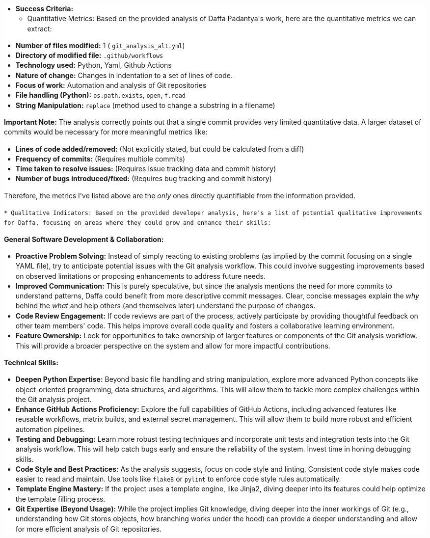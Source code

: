 - **Success Criteria:**
    * Quantitative Metrics: Based on the provided analysis of Daffa Padantya's work, here are the quantitative metrics we can extract:

*   **Number of files modified:** 1 ( `git_analysis_alt.yml`)
*   **Directory of modified file:** `.github/workflows`
*   **Technology used:** Python, Yaml, Github Actions
*   **Nature of change:** Changes in indentation to a set of lines of code.
*   **Focus of work:** Automation and analysis of Git repositories
*   **File handling (Python):** `os.path.exists`, `open`, `f.read`
*   **String Manipulation:** `replace` (method used to change a substring in a filename)

**Important Note:** The analysis correctly points out that a single commit provides very limited quantitative data. A larger dataset of commits would be necessary for more meaningful metrics like:

*   **Lines of code added/removed:** (Not explicitly stated, but could be calculated from a diff)
*   **Frequency of commits:** (Requires multiple commits)
*   **Time taken to resolve issues:** (Requires issue tracking data and commit history)
*   **Number of bugs introduced/fixed:** (Requires bug tracking and commit history)

Therefore, the metrics I've listed above are the *only* ones directly quantifiable from the information provided.

    * Qualitative Indicators: Based on the provided developer analysis, here's a list of potential qualitative improvements for Daffa, focusing on areas where they could grow and enhance their skills:

**General Software Development & Collaboration:**

*   **Proactive Problem Solving:**  Instead of simply reacting to existing problems (as implied by the commit focusing on a single YAML file), try to anticipate potential issues with the Git analysis workflow. This could involve suggesting improvements based on observed limitations or proposing enhancements to address future needs.
*   **Improved Communication:**  This is purely speculative, but since the analysis mentions the need for more commits to understand patterns, Daffa could benefit from more descriptive commit messages. Clear, concise messages explain the *why* behind the *what* and help others (and themselves later) understand the purpose of changes.
*   **Code Review Engagement:** If code reviews are part of the process, actively participate by providing thoughtful feedback on other team members' code. This helps improve overall code quality and fosters a collaborative learning environment.
*   **Feature Ownership:** Look for opportunities to take ownership of larger features or components of the Git analysis workflow. This will provide a broader perspective on the system and allow for more impactful contributions.

**Technical Skills:**

*   **Deepen Python Expertise:**  Beyond basic file handling and string manipulation, explore more advanced Python concepts like object-oriented programming, data structures, and algorithms. This will allow them to tackle more complex challenges within the Git analysis project.
*   **Enhance GitHub Actions Proficiency:**  Explore the full capabilities of GitHub Actions, including advanced features like reusable workflows, matrix builds, and external secret management.  This will allow them to build more robust and efficient automation pipelines.
*   **Testing and Debugging:**  Learn more robust testing techniques and incorporate unit tests and integration tests into the Git analysis workflow. This will help catch bugs early and ensure the reliability of the system.  Invest time in honing debugging skills.
*   **Code Style and Best Practices:**  As the analysis suggests, focus on code style and linting. Consistent code style makes code easier to read and maintain. Use tools like `flake8` or `pylint` to enforce code style rules automatically.
*   **Template Engine Mastery:** If the project uses a template engine, like Jinja2, diving deeper into its features could help optimize the template filling process.
*   **Git Expertise (Beyond Usage):** While the project implies Git knowledge, diving deeper into the inner workings of Git (e.g., understanding how Git stores objects, how branching works under the hood) can provide a deeper understanding and allow for more efficient analysis of Git repositories.
